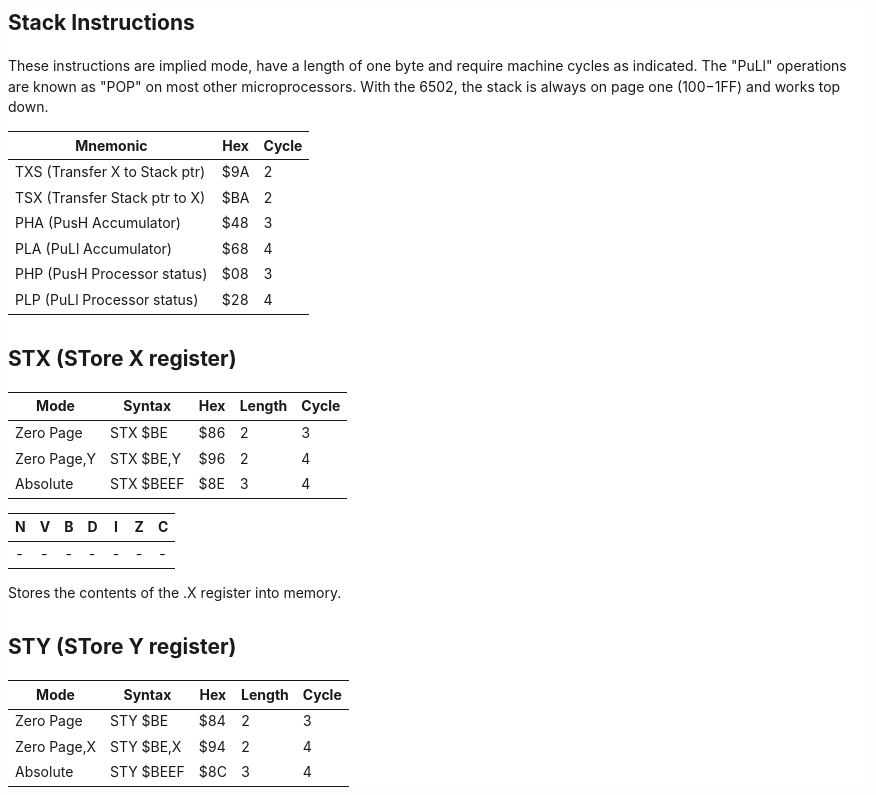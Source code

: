 ## Stack Instructions

These instructions are implied mode, have a length of one byte and require
machine cycles as indicated. The "PuLl" operations are known as "POP" on most
other microprocessors. With the 6502, the stack is always on page one
($100-$1FF) and works top down.

|Mnemonic|Hex|Cycle|
|-|-|-|
|TXS (Transfer X to Stack ptr)|$9A|2|
|TSX (Transfer Stack ptr to X)|$BA|2|
|PHA (PusH Accumulator)|$48|3|
|PLA (PuLl Accumulator)|$68|4|
|PHP (PusH Processor status)|$08|3|
|PLP (PuLl Processor status)|$28|4|

<a name=STX></a>

## STX (STore X register)

|Mode|Syntax|Hex|Length|Cycle|
|-|-|-|-|-|
|Zero Page|STX $BE|$86|2|3|
|Zero Page,Y|STX $BE,Y|$96|2|4|
|Absolute|STX $BEEF|$8E|3|4|

|N|V|B|D|I|Z|C|
|-|-|-|-|-|-|-|
|\-|\-|\-|\-|\-|\-|\-|

Stores the contents of the .X register into memory.

<a name=STY></a>

## STY (STore Y register)

|Mode|Syntax|Hex|Length|Cycle|
|-|-|-|-|-|
|Zero Page|STY $BE|$84|2|3|
|Zero Page,X|STY $BE,X|$94|2|4|
|Absolute|STY $BEEF|$8C|3|4|

